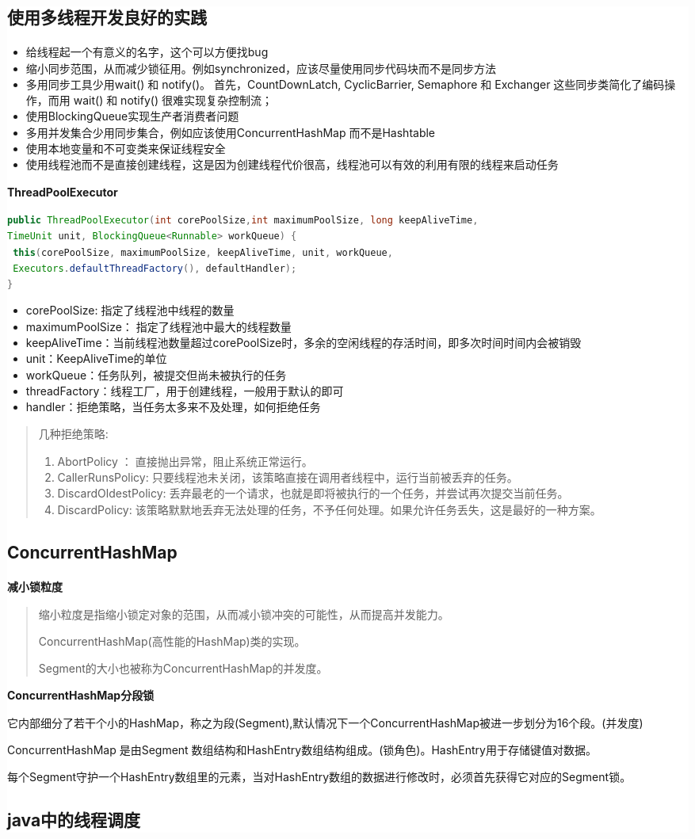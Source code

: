 ## 使用多线程开发良好的实践

- 给线程起一个有意义的名字，这个可以方便找bug
- 缩小同步范围，从而减少锁征用。例如synchronized，应该尽量使用同步代码块而不是同步方法
- 多用同步工具少用wait() 和 notify()。 首先，CountDownLatch, CyclicBarrier, Semaphore 和 Exchanger 这些同步类简化了编码操作，而用 wait() 和 notify() 很难实现复杂控制流；
- 使用BlockingQueue实现生产者消费者问题
- 多用并发集合少用同步集合，例如应该使用ConcurrentHashMap 而不是Hashtable
- 使用本地变量和不可变类来保证线程安全
- 使用线程池而不是直接创建线程，这是因为创建线程代价很高，线程池可以有效的利用有限的线程来启动任务

**ThreadPoolExecutor**

```java
public ThreadPoolExecutor(int corePoolSize,int maximumPoolSize, long keepAliveTime, 
TimeUnit unit, BlockingQueue<Runnable> workQueue) { 
 this(corePoolSize, maximumPoolSize, keepAliveTime, unit, workQueue, 
 Executors.defaultThreadFactory(), defaultHandler); 
}
```

- corePoolSize: 指定了线程池中线程的数量
- maximumPoolSize： 指定了线程池中最大的线程数量
- keepAliveTime：当前线程池数量超过corePoolSize时，多余的空闲线程的存活时间，即多次时间时间内会被销毁
- unit：KeepAliveTime的单位
- workQueue：任务队列，被提交但尚未被执行的任务
- threadFactory：线程工厂，用于创建线程，一般用于默认的即可
- handler：拒绝策略，当任务太多来不及处理，如何拒绝任务

> 几种拒绝策略:
>
> 1. AbortPolicy ： 直接抛出异常，阻止系统正常运行。
> 2. CallerRunsPolicy: 只要线程池未关闭，该策略直接在调用者线程中，运行当前被丢弃的任务。
> 3. DiscardOldestPolicy: 丢弃最老的一个请求，也就是即将被执行的一个任务，并尝试再次提交当前任务。
> 4. DiscardPolicy: 该策略默默地丢弃无法处理的任务，不予任何处理。如果允许任务丢失，这是最好的一种方案。

## ConcurrentHashMap

**减小锁粒度**

> 缩小粒度是指缩小锁定对象的范围，从而减小锁冲突的可能性，从而提高并发能力。
>
> ConcurrentHashMap(高性能的HashMap)类的实现。
>
> Segment的大小也被称为ConcurrentHashMap的并发度。

**ConcurrentHashMap分段锁**

它内部细分了若干个小的HashMap，称之为段(Segment),默认情况下一个ConcurrentHashMap被进一步划分为16个段。(并发度)

ConcurrentHashMap 是由Segment 数组结构和HashEntry数组结构组成。(锁角色)。HashEntry用于存储键值对数据。

每个Segment守护一个HashEntry数组里的元素，当对HashEntry数组的数据进行修改时，必须首先获得它对应的Segment锁。

## java中的线程调度
